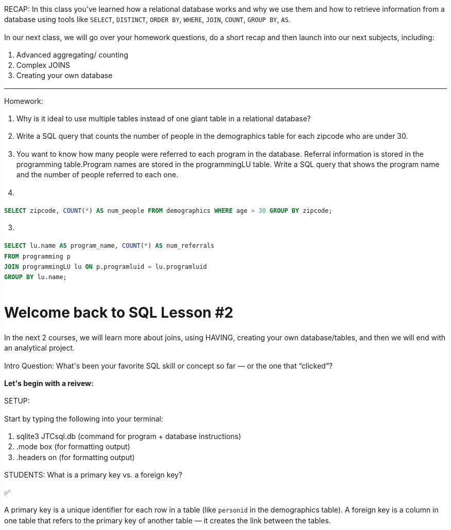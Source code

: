 
RECAP: In this class you've learned how a relational database works and why we use them and how to retrieve information from a database using tools like `SELECT`, `DISTINCT`, `ORDER BY`, `WHERE`, `JOIN`, `COUNT`, `GROUP BY`, `AS`.

In our next class, we will go over your homework questions, do a short recap and then launch into our next subjects, including: 
1. Advanced aggregating/ counting 
2. Complex JOINS 
3. Creating your own database 

--- 
Homework:

1. Why is it ideal to use multiple tables instead of one giant table in a relational database?
2. Write a SQL query that counts the number of people in the demographics table for each zipcode who are under 30. 
3. You want to know how many people were referred to each program in the database. Referral information is stored in the programming table.Program names are stored in the programmingLU table. Write a SQL query that shows the program name and the number of people referred to each one.


2. 
```sql
SELECT zipcode, COUNT(*) AS num_people FROM demographics WHERE age > 30 GROUP BY zipcode;
```

3. 
```sql
SELECT lu.name AS program_name, COUNT(*) AS num_referrals
FROM programming p
JOIN programmingLU lu ON p.programluid = lu.programluid
GROUP BY lu.name;
```

# Welcome back to SQL Lesson #2

In the next 2 courses, we will learn more about joins, using HAVING, creating your own database/tables, and then we will end with an analytical project. 

Intro Question: What's been your favorite SQL skill or concept so far — or the one that “clicked”?

**Let's begin with a reivew:**

SETUP: 

Start by typing the following into your terminal:
1. sqlite3 JTCsql.db     (command for program + database instructions)
2. .mode box             (for formatting output)
3. .headers on           (for formatting output)

STUDENTS: What is a primary key vs. a foreign key? 

✅ 

A primary key is a unique identifier for each row in a table (like `personid` in the demographics table). A foreign key is a column in one table that refers to the primary key of another table — it creates the link between the tables.
